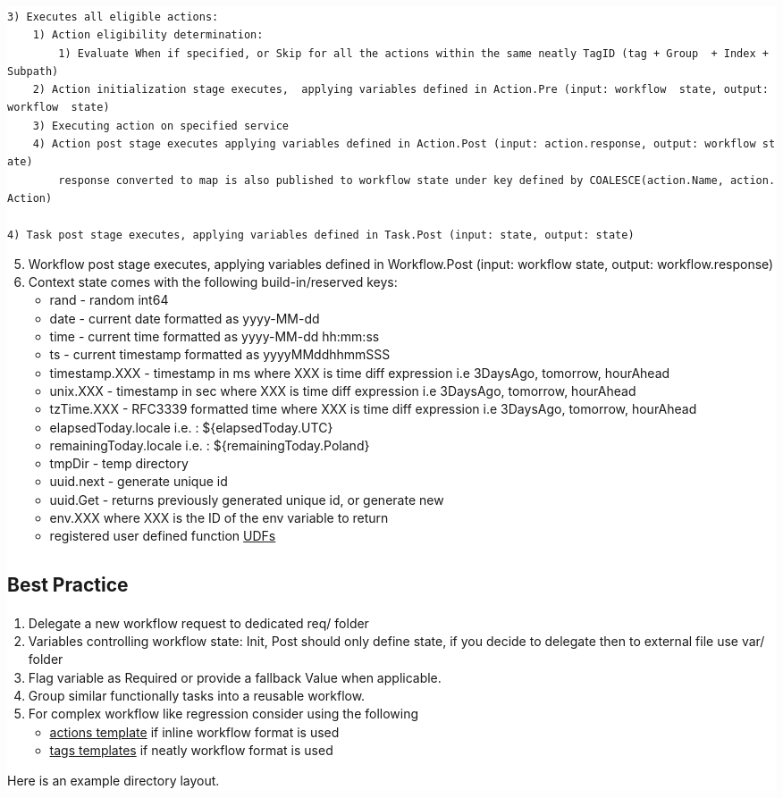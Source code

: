     3) Executes all eligible actions:
        1) Action eligibility determination:
            1) Evaluate When if specified, or Skip for all the actions within the same neatly TagID (tag + Group  + Index + Subpath)
        2) Action initialization stage executes,  applying variables defined in Action.Pre (input: workflow  state, output: workflow  state)
        3) Executing action on specified service
        4) Action post stage executes applying variables defined in Action.Post (input: action.response, output: workflow state)
            response converted to map is also published to workflow state under key defined by COALESCE(action.Name, action.Action)
            
    4) Task post stage executes, applying variables defined in Task.Post (input: state, output: state)   
5) Workflow post stage executes, applying variables defined in Workflow.Post (input: workflow  state, output: workflow.response)
6) Context state comes with the following build-in/reserved keys:
   	* rand - random int64
   	* date -  current date formatted as yyyy-MM-dd
   	* time - current time formatted as yyyy-MM-dd hh:mm:ss
   	* ts - current timestamp formatted  as yyyyMMddhhmmSSS
   	* timestamp.XXX - timestamp in ms where XXX is time diff expression i.e 3DaysAgo, tomorrow, hourAhead 
   	* unix.XXX - timestamp in sec where XXX is time diff expression i.e 3DaysAgo, tomorrow, hourAhead
   	* tzTime.XXX - RFC3339 formatted time where XXX is time diff expression i.e 3DaysAgo, tomorrow, hourAhead
   	* elapsedToday.locale i.e. : ${elapsedToday.UTC}  
    * remainingToday.locale i.e. : ${remainingToday.Poland}
   	* tmpDir - temp directory
   	* uuid.next - generate unique id
   	* uuid.Get - returns previously generated unique id, or generate new
   	* env.XXX where XXX is the ID of the env variable to return
   	* registered user defined function [UDFs](../udf)




         
<a name="best"></a>
## Best Practice

1) Delegate a new workflow request to dedicated req/ folder
2) Variables controlling workflow state:  Init, Post should only define state, if you decide to delegate then to external file use var/ folder
3) Flag variable as Required or provide a fallback Value when applicable.
4) Group similar functionally tasks into a reusable workflow.
5) For complex workflow like regression consider using the following  
    - [actions template](https://github.com/viant/endly/tree/master/doc/inline#actions-template) if inline workflow format is used 
    - [tags templates](https://github.com/viant/neatly/#loading-repeated-data-with-tags-template) if neatly workflow format is used 




Here is an example directory layout.
